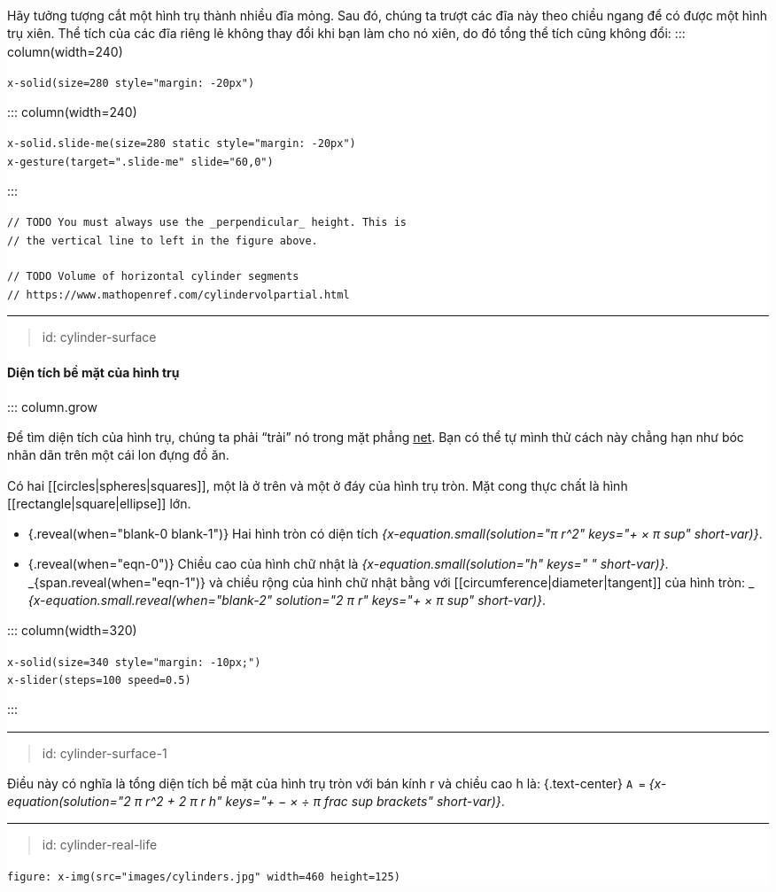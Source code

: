 Hãy tưởng tượng cắt một hình trụ thành nhiều đĩa mỏng. Sau đó, chúng ta trượt các đĩa này theo chiều ngang để có được một hình trụ xiên. Thể tích của các đĩa riêng lẻ không thay đổi khi bạn làm cho nó xiên, do đó tổng thể tích cũng không đổi:
::: column(width=240)

    x-solid(size=280 style="margin: -20px")

::: column(width=240)

    x-solid.slide-me(size=280 static style="margin: -20px")
    x-gesture(target=".slide-me" slide="60,0")

:::

    // TODO You must always use the _perpendicular_ height. This is
    // the vertical line to left in the figure above.

    // TODO Volume of horizontal cylinder segments
    // https://www.mathopenref.com/cylindervolpartial.html

---
> id: cylinder-surface

#### Diện tích bề mặt của hình trụ 

::: column.grow

Để tìm diện tích của hình trụ, chúng ta phải “trải” nó trong mặt phẳng [net](gloss:net). Bạn có thể tự mình thử cách này chẳng hạn như bóc nhãn dãn trên một cái lon đựng đồ ăn.

Có hai [[circles|spheres|squares]], một là ở trên và một ở đáy của hình trụ tròn. Mặt cong thực chất là hình [[rectangle|square|ellipse]] lớn. 
* {.reveal(when="blank-0 blank-1")} Hai hình tròn có diện tích _{x-equation.small(solution="π r^2" keys="+ × π sup" short-var)}_.

* {.reveal(when="eqn-0")} Chiều cao của hình chữ nhật là _{x-equation.small(solution="h" keys=" " short-var)}_.
  _{span.reveal(when="eqn-1")} và chiều rộng của hình chữ nhật bằng với [[circumference|diameter|tangent]] của hình tròn: _
  _{x-equation.small.reveal(when="blank-2" solution="2 π r" keys="+ × π sup" short-var)}_.

::: column(width=320)

    x-solid(size=340 style="margin: -10px;")
    x-slider(steps=100 speed=0.5)

:::

---
> id: cylinder-surface-1

Điều này có nghĩa là tổng diện tích bề mặt của hình trụ tròn với bán kính r và chiều cao h là:
{.text-center} `A =` _{x-equation(solution="2 π r^2 + 2 π r h" keys="+ − × ÷ π frac sup brackets" short-var)}_.

---
> id: cylinder-real-life

    figure: x-img(src="images/cylinders.jpg" width=460 height=125)
